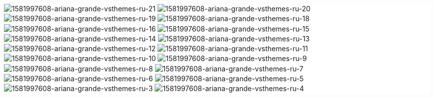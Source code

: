 <img src="https://i.ibb.co/jRkBJzj/1581997608-ariana-grande-vsthemes-ru-21.jpg" alt="1581997608-ariana-grande-vsthemes-ru-21" border="0">
<img src="https://i.ibb.co/5j3XdSY/1581997608-ariana-grande-vsthemes-ru-20.jpg" alt="1581997608-ariana-grande-vsthemes-ru-20" border="0">
<img src="https://i.ibb.co/kQswWmS/1581997608-ariana-grande-vsthemes-ru-19.jpg" alt="1581997608-ariana-grande-vsthemes-ru-19" border="0">
<img src="https://i.ibb.co/tMVx8Gt/1581997608-ariana-grande-vsthemes-ru-18.jpg" alt="1581997608-ariana-grande-vsthemes-ru-18" border="0">
<img src="https://i.ibb.co/xm6YMFx/1581997608-ariana-grande-vsthemes-ru-16.jpg" alt="1581997608-ariana-grande-vsthemes-ru-16" border="0">
<img src="https://i.ibb.co/NgR6bfv/1581997608-ariana-grande-vsthemes-ru-15.jpg" alt="1581997608-ariana-grande-vsthemes-ru-15" border="0">
<img src="https://i.ibb.co/bPdLR8t/1581997608-ariana-grande-vsthemes-ru-14.jpg" alt="1581997608-ariana-grande-vsthemes-ru-14" border="0">
<img src="https://i.ibb.co/BngJtsd/1581997608-ariana-grande-vsthemes-ru-13.jpg" alt="1581997608-ariana-grande-vsthemes-ru-13" border="0">
<img src="https://i.ibb.co/sFZL7J9/1581997608-ariana-grande-vsthemes-ru-12.jpg" alt="1581997608-ariana-grande-vsthemes-ru-12" border="0">
<img src="https://i.ibb.co/D44GjYB/1581997608-ariana-grande-vsthemes-ru-11.jpg" alt="1581997608-ariana-grande-vsthemes-ru-11" border="0">
<img src="https://i.ibb.co/1rPVFXH/1581997608-ariana-grande-vsthemes-ru-10.jpg" alt="1581997608-ariana-grande-vsthemes-ru-10" border="0">
<img src="https://i.ibb.co/jkNsp1z/1581997608-ariana-grande-vsthemes-ru-9.jpg" alt="1581997608-ariana-grande-vsthemes-ru-9" border="0">
<img src="https://i.ibb.co/mJprxQH/1581997608-ariana-grande-vsthemes-ru-8.jpg" alt="1581997608-ariana-grande-vsthemes-ru-8" border="0">
<img src="https://i.ibb.co/XzFv16t/1581997608-ariana-grande-vsthemes-ru-7.jpg" alt="1581997608-ariana-grande-vsthemes-ru-7" border="0">
<img src="https://i.ibb.co/rmgxTyN/1581997608-ariana-grande-vsthemes-ru-6.jpg" alt="1581997608-ariana-grande-vsthemes-ru-6" border="0">
<img src="https://i.ibb.co/1MwqpVq/1581997608-ariana-grande-vsthemes-ru-5.jpg" alt="1581997608-ariana-grande-vsthemes-ru-5" border="0">
<img src="https://i.ibb.co/9wQ8ybr/1581997608-ariana-grande-vsthemes-ru-3.jpg" alt="1581997608-ariana-grande-vsthemes-ru-3" border="0">
<img src="https://i.ibb.co/yn8mbvY/1581997608-ariana-grande-vsthemes-ru-4.png" alt="1581997608-ariana-grande-vsthemes-ru-4" border="0">

